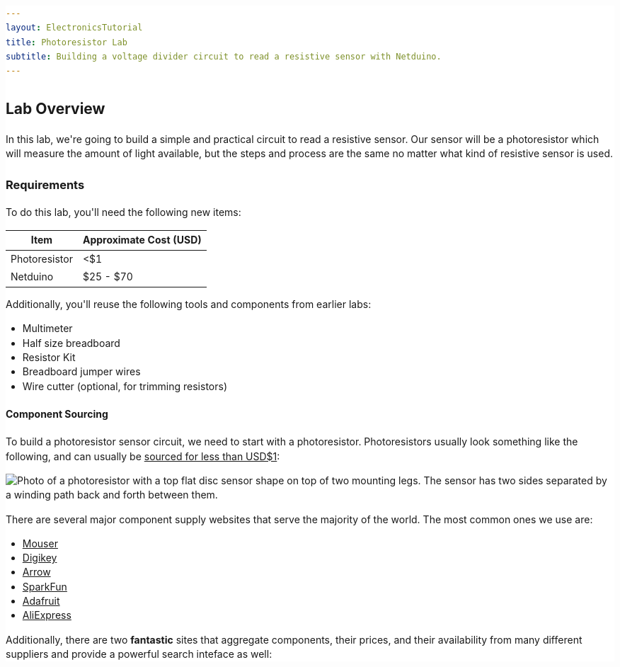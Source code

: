 ```yaml
---
layout: ElectronicsTutorial
title: Photoresistor Lab
subtitle: Building a voltage divider circuit to read a resistive sensor with Netduino.
---
```


## Lab Overview

In this lab, we're going to build a simple and practical circuit to read a resistive sensor. Our sensor will be a photoresistor which will measure the amount of light available, but the steps and process are the same no matter what kind of resistive sensor is used.

### Requirements

To do this lab, you'll need the following new items:

| Item                                   | Approximate Cost (USD) |
|----------------------------------------|------------------------|
| Photoresistor                          | <$1                    |
| Netduino                               | $25 - $70              |

Additionally, you'll reuse the following tools and components from earlier labs:

 * Multimeter
 * Half size breadboard
 * Resistor Kit
 * Breadboard jumper wires
 * Wire cutter (optional, for trimming resistors)

#### Component Sourcing

To build a photoresistor sensor circuit, we need to start with a photoresistor. Photoresistors usually look something like the following, and can usually be [sourced for less than USD$1](http://www.mouser.com/ProductDetail/Adafruit/161/?qs=%2fha2pyFadugRELlGV3EJvhiJsyG6%2fjztqGMot59Rgn9%2fJAtRYbFvdw%3d%3d):

![Photo of a photoresistor with a top flat disc sensor shape on top of two mounting legs. The sensor has two sides separated by a winding path back and forth between them.](Photoresistor.jpg)

There are several major component supply websites that serve the majority of the world. The most common ones we use are:

 * [Mouser](https://www.mouser.com)
 * [Digikey](https://www.digikey.com)
 * [Arrow](https://www.arrow.com)
 * [SparkFun](https://www.sparkfun.com)
 * [Adafruit](https://www.adafruit.com)
 * [AliExpress](https://www.aliexpress.com)

Additionally, there are two **fantastic** sites that aggregate components, their prices, and their availability from many different suppliers and provide a powerful search inteface as well:
